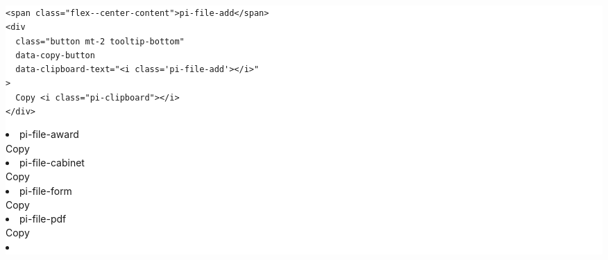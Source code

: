     <span class="flex--center-content">pi-file-add</span>
    <div
      class="button mt-2 tooltip-bottom"
      data-copy-button
      data-clipboard-text="<i class='pi-file-add'></i>"
    >
      Copy <i class="pi-clipboard"></i>
    </div>
  </li>
  <li class="block flex--center-content flex--column">
    <span class="flex text--size-xxl text-base p-3">
      <i class=" pi-file-award"></i>
    </span>
    <span class="flex--center-content">pi-file-award</span>
    <div
      class="button mt-2 tooltip-bottom"
      data-copy-button
      data-clipboard-text="<i class='pi-file-award'></i>"
    >
      Copy <i class="pi-clipboard"></i>
    </div>
  </li>
  <li class="block flex--center-content flex--column">
    <span class="flex text--size-xxl text-base p-3">
      <i class=" pi-file-cabinet"></i>
    </span>
    <span class="flex--center-content">pi-file-cabinet</span>
    <div
      class="button mt-2 tooltip-bottom"
      data-copy-button
      data-clipboard-text="<i class='pi-file-cabinet'></i>"
    >
      Copy <i class="pi-clipboard"></i>
    </div>
  </li>
  <li class="block flex--center-content flex--column">
    <span class="flex text--size-xxl text-base p-3">
      <i class=" pi-file-form"></i>
    </span>
    <span class="flex--center-content">pi-file-form</span>
    <div
      class="button mt-2 tooltip-bottom"
      data-copy-button
      data-clipboard-text="<i class='pi-file-form'></i>"
    >
      Copy <i class="pi-clipboard"></i>
    </div>
  </li>
  <li class="block flex--center-content flex--column">
    <span class="flex text--size-xxl text-base p-3">
      <i class=" pi-file-pdf"></i>
    </span>
    <span class="flex--center-content">pi-file-pdf</span>
    <div
      class="button mt-2 tooltip-bottom"
      data-copy-button
      data-clipboard-text="<i class='pi-file-pdf'></i>"
    >
      Copy <i class="pi-clipboard"></i>
    </div>
  </li>
  <li class="block flex--center-content flex--column">
    <span class="flex text--size-xxl text-base p-3">
      <i class=" pi-file-sign"></i>